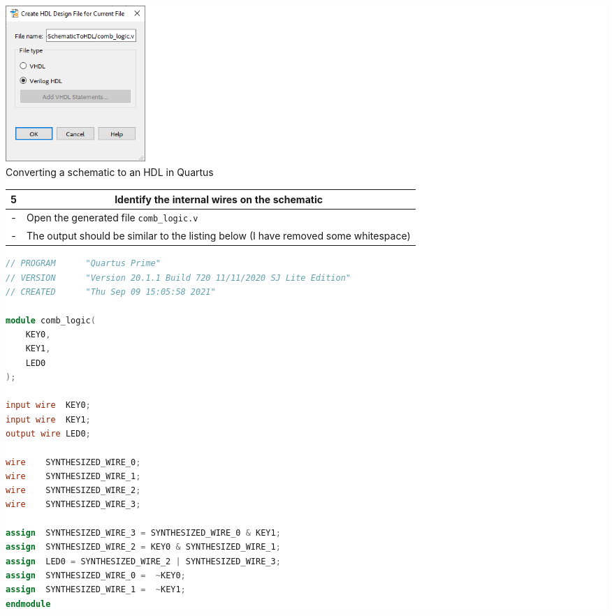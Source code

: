 <img src="../img/quartus_choose_hdl.png" width="200px">
<figcaption>Converting a schematic to an HDL in Quartus</figcaption>
</figure>

| 5 | Identify the internal wires on the schematic |
| --- | --- |
| - | Open the generated file `comb_logic.v` |
| - | The output should be similar to the listing below (I have removed some whitespace) |

```verilog
// PROGRAM		"Quartus Prime"
// VERSION		"Version 20.1.1 Build 720 11/11/2020 SJ Lite Edition"
// CREATED		"Thu Sep 09 15:05:58 2021"

module comb_logic(
	KEY0,
	KEY1,
	LED0
);

input wire	KEY0;
input wire	KEY1;
output wire	LED0;

wire	SYNTHESIZED_WIRE_0;
wire	SYNTHESIZED_WIRE_1;
wire	SYNTHESIZED_WIRE_2;
wire	SYNTHESIZED_WIRE_3;

assign	SYNTHESIZED_WIRE_3 = SYNTHESIZED_WIRE_0 & KEY1;
assign	SYNTHESIZED_WIRE_2 = KEY0 & SYNTHESIZED_WIRE_1;
assign	LED0 = SYNTHESIZED_WIRE_2 | SYNTHESIZED_WIRE_3;
assign	SYNTHESIZED_WIRE_0 =  ~KEY0;
assign	SYNTHESIZED_WIRE_1 =  ~KEY1;
endmodule
```
